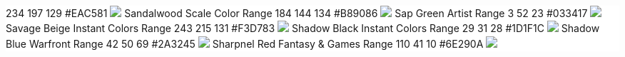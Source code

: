 <td>234</td>
<td>197</td>
<td>129</td>
<td>#EAC581</td>
<td style="background-color: #EAC581" ><img src="https://via.placeholder.com/40/EAC581/000000?text=+" /></td>
</tr>
<tr>
<td>Sandalwood</td>
<td>Scale Color Range</td>
<td>184</td>
<td>144</td>
<td>134</td>
<td>#B89086</td>
<td style="background-color: #B89086" ><img src="https://via.placeholder.com/40/B89086/000000?text=+" /></td>
</tr>
<tr>
<td>Sap Green</td>
<td>Artist Range</td>
<td>3</td>
<td>52</td>
<td>23</td>
<td>#033417</td>
<td style="background-color: #033417" ><img src="https://via.placeholder.com/40/033417/000000?text=+" /></td>
</tr>
<tr>
<td>Savage Beige</td>
<td>Instant Colors Range</td>
<td>243</td>
<td>215</td>
<td>131</td>
<td>#F3D783</td>
<td style="background-color: #F3D783" ><img src="https://via.placeholder.com/40/F3D783/000000?text=+" /></td>
</tr>
<tr>
<td>Shadow Black</td>
<td>Instant Colors Range</td>
<td>29</td>
<td>31</td>
<td>28</td>
<td>#1D1F1C</td>
<td style="background-color: #1D1F1C" ><img src="https://via.placeholder.com/40/1D1F1C/000000?text=+" /></td>
</tr>
<tr>
<td>Shadow Blue</td>
<td>Warfront  Range</td>
<td>42</td>
<td>50</td>
<td>69</td>
<td>#2A3245</td>
<td style="background-color: #2A3245" ><img src="https://via.placeholder.com/40/2A3245/000000?text=+" /></td>
</tr>
<tr>
<td>Sharpnel Red</td>
<td>Fantasy & Games Range</td>
<td>110</td>
<td>41</td>
<td>10</td>
<td>#6E290A</td>
<td style="background-color: #6E290A" ><img src="https://via.placeholder.com/40/6E290A/000000?text=+" /></td>